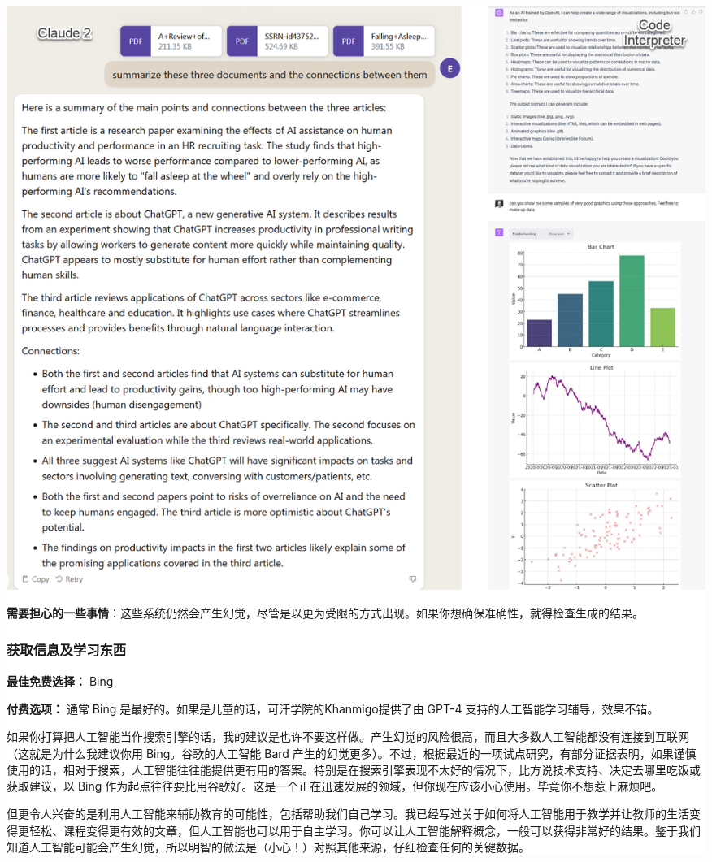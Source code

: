 ![](_assets/v2_ce539fcdbbd24bed89e1852f5df5b0cf@1694_oswg706700oswg1655oswg1382_img_png.png)

**需要担心的一些事情**：这些系统仍然会产生幻觉，尽管是以更为受限的方式出现。如果你想确保准确性，就得检查生成的结果。

### 获取信息及学习东西

**最佳免费选择：** Bing

**付费选项：** 通常 Bing 是最好的。如果是儿童的话，可汗学院的Khanmigo提供了由 GPT-4 支持的人工智能学习辅导，效果不错。

如果你打算把人工智能当作搜索引擎的话，我的建议是也许不要这样做。产生幻觉的风险很高，而且大多数人工智能都没有连接到互联网（这就是为什么我建议你用 Bing。谷歌的人工智能 Bard 产生的幻觉更多）。不过，根据最近的一项试点研究，有部分证据表明，如果谨慎使用的话，相对于搜索，人工智能往往能提供更有用的答案。特别是在搜索引擎表现不太好的情况下，比方说技术支持、决定去哪里吃饭或获取建议，以 Bing 作为起点往往要比用谷歌好。这是一个正在迅速发展的领域，但你现在应该小心使用。毕竟你不想惹上麻烦吧。

但更令人兴奋的是利用人工智能来辅助教育的可能性，包括帮助我们自己学习。我已经写过关于如何将人工智能用于教学并让教师的生活变得更轻松、课程变得更有效的文章，但人工智能也可以用于自主学习。你可以让人工智能解释概念，一般可以获得非常好的结果。鉴于我们知道人工智能可能会产生幻觉，所以明智的做法是（小心！）对照其他来源，仔细检查任何的关键数据。

